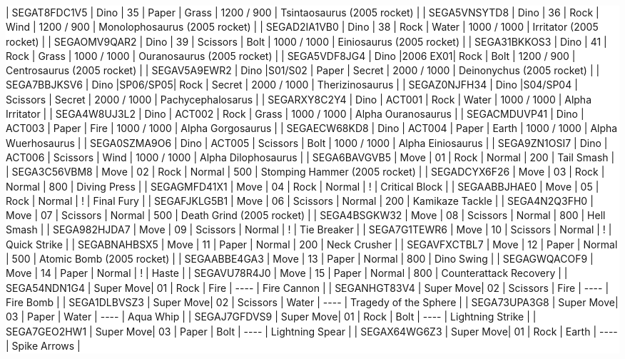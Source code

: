 | SEGAT8FDC1V5 | Dino      |  35     | Paper    | Grass     | 1200 / 900      | Tsintaosaurus (2005 rocket)        |
| SEGA5VNSYTD8 | Dino      |  36     | Rock     | Wind      | 1200 / 900      | Monolophosaurus (2005 rocket)      |
| SEGAD2IA1VB0 | Dino      |  38     | Rock     | Water     | 1000 / 1000     | Irritator (2005 rocket)            |
| SEGAOMV9QAR2 | Dino      |  39     | Scissors | Bolt      | 1000 / 1000     | Einiosaurus (2005 rocket)          |
| SEGA31BKKOS3 | Dino      |  41     | Rock     | Grass     | 1000 / 1000     | Ouranosaurus (2005 rocket)         |
| SEGA5VDF8JG4 | Dino      |2006 EX01| Rock     | Bolt      | 1200 / 900      | Centrosaurus (2005 rocket)         |
| SEGAV5A9EWR2 | Dino      |S01/S02  | Paper    | Secret    | 2000 / 1000     | Deinonychus (2005 rocket)          |
| SEGA7BBJKSV6 | Dino      |SP06/SP05| Rock     | Secret    | 2000 / 1000     | Therizinosaurus                    |
| SEGAZ0NJFH34 | Dino      |S04/SP04 | Scissors | Secret    | 2000 / 1000     | Pachycephalosarus                  |
| SEGARXY8C2Y4 | Dino      | ACT001  | Rock     | Water     | 1000 / 1000     | Alpha Irritator                    |
| SEGA4W8UJ3L2 | Dino      | ACT002  | Rock     | Grass     | 1000 / 1000     | Alpha Ouranosaurus                 |
| SEGACMDUVP41 | Dino      | ACT003  | Paper    | Fire      | 1000 / 1000     | Alpha Gorgosaurus                  |
| SEGAECW68KD8 | Dino      | ACT004  | Paper    | Earth     | 1000 / 1000     | Alpha Wuerhosaurus                 |
| SEGA0SZMA9O6 | Dino      | ACT005  | Scissors | Bolt      | 1000 / 1000     | Alpha Einiosaurus                  |
| SEGA9ZN1OSI7 | Dino      | ACT006  | Scissors | Wind      | 1000 / 1000     | Alpha Dilophosaurus                |
| SEGA6BAVGVB5 | Move      | 01      | Rock     | Normal    | 200             | Tail Smash                         |
| SEGA3C56VBM8 | Move      | 02      | Rock     | Normal    | 500             | Stomping Hammer (2005 rocket)      |
| SEGADCYX6F26 | Move      | 03      | Rock     | Normal    | 800             | Diving Press                       |
| SEGAGMFD41X1 | Move      | 04      | Rock     | Normal    | !               | Critical Block                     |
| SEGAABBJHAE0 | Move      | 05      | Rock     | Normal    | !               | Final Fury                         |
| SEGAFJKLG5B1 | Move      | 06      | Scissors | Normal    | 200             | Kamikaze Tackle                    |
| SEGA4N2Q3FH0 | Move      | 07      | Scissors | Normal    | 500             | Death Grind (2005 rocket)          |
| SEGA4BSGKW32 | Move      | 08      | Scissors | Normal    | 800             | Hell Smash                         |
| SEGA982HJDA7 | Move      | 09      | Scissors | Normal    | !               | Tie Breaker                        |
| SEGA7G1TEWR6 | Move      | 10      | Scissors | Normal    | !               | Quick Strike                       |
| SEGABNAHBSX5 | Move      | 11      | Paper    | Normal    | 200             | Neck Crusher                       |
| SEGAVFXCTBL7 | Move      | 12      | Paper    | Normal    | 500             | Atomic Bomb (2005 rocket)          |
| SEGAABBE4GA3 | Move      | 13      | Paper    | Normal    | 800             | Dino Swing                         |
| SEGAGWQACOF9 | Move      | 14      | Paper    | Normal    | !               | Haste                              |
| SEGAVU78R4J0 | Move      | 15      | Paper    | Normal    | 800             | Counterattack Recovery             |
| SEGA54NDN1G4 | Super Move| 01      | Rock     | Fire      | ----            | Fire Cannon                        |
| SEGANHGT83V4 | Super Move| 02      | Scissors | Fire      | ----            | Fire Bomb                          |
| SEGA1DLBVSZ3 | Super Move| 02      | Scissors | Water     | ----            | Tragedy of the Sphere              |
| SEGA73UPA3G8 | Super Move| 03      | Paper    | Water     | ----            | Aqua Whip                          |
| SEGAJ7GFDVS9 | Super Move| 01      | Rock     | Bolt      | ----            | Lightning Strike                   |
| SEGA7GEO2HW1 | Super Move| 03      | Paper    | Bolt      | ----            | Lightning Spear                    |
| SEGAX64WG6Z3 | Super Move| 01      | Rock     | Earth     | ----            | Spike Arrows                       |